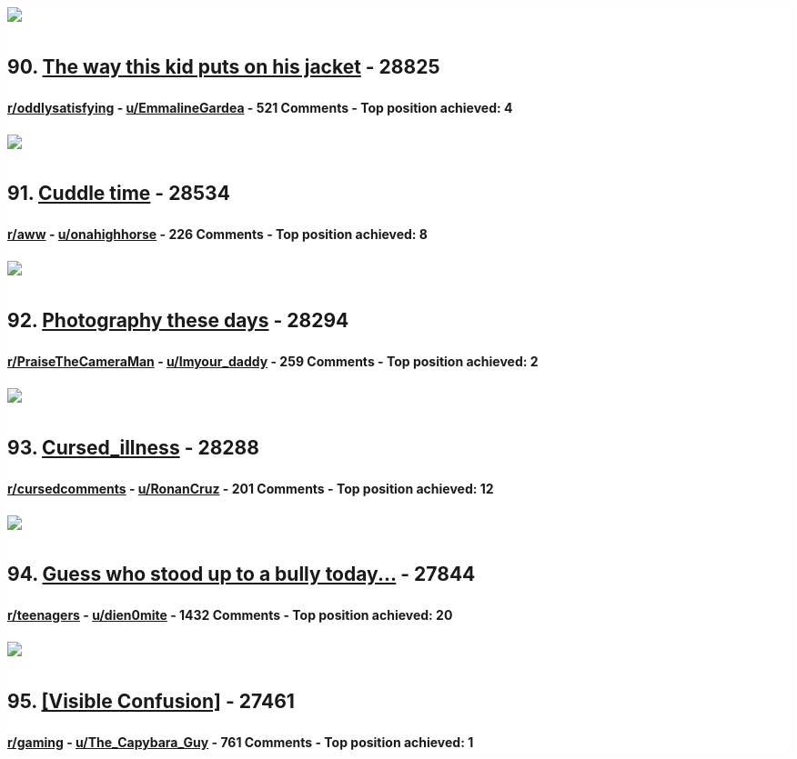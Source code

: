 <a href="https://i.redd.it/5f2g00ybofv61.jpg"><img src="https://a.thumbs.redditmedia.com/T_TBpM4pWMFCRVZCygPxygUM_Kqjeu1PgdGZip6Z7s0.jpg"></img></a>

## 90. [The way this kid puts on his jacket](http://reddit.com/r/oddlysatisfying/comments/mzagy0/the_way_this_kid_puts_on_his_jacket/) - 28825
#### [r/oddlysatisfying](http://reddit.com/r/oddlysatisfying) - [u/EmmalineGardea](http://reddit.com/u/EmmalineGardea) - 521 Comments - Top position achieved: 4

<a href="https://v.redd.it/keqk7qeollv61"><img src="https://b.thumbs.redditmedia.com/20lUHSOoL74fpyRnMFRJ4dBJHHtI865dUvc1BZ_cOzI.jpg"></img></a>

## 91. [Cuddle time](http://reddit.com/r/aww/comments/mzaftb/cuddle_time/) - 28534
#### [r/aww](http://reddit.com/r/aww) - [u/onahighhorse](http://reddit.com/u/onahighhorse) - 226 Comments - Top position achieved: 8

<a href="https://v.redd.it/gnrzux38llv61"><img src="https://b.thumbs.redditmedia.com/OKX4EdT5E736RlEEqW6D4aEGFPQ4dmfHnxXXPp2zCLU.jpg"></img></a>

## 92. [Photography these days](http://reddit.com/r/PraiseTheCameraMan/comments/myqntz/photography_these_days/) - 28294
#### [r/PraiseTheCameraMan](http://reddit.com/r/PraiseTheCameraMan) - [u/Imyour_daddy](http://reddit.com/u/Imyour_daddy) - 259 Comments - Top position achieved: 2

<a href="https://v.redd.it/02933sezggv61"><img src="https://b.thumbs.redditmedia.com/_qjJLv4obeqyQWRcz-sFKWJFtw-UFghloXt-L0xrpNU.jpg"></img></a>

## 93. [Cursed_illness](http://reddit.com/r/cursedcomments/comments/myqc2b/cursed_illness/) - 28288
#### [r/cursedcomments](http://reddit.com/r/cursedcomments) - [u/RonanCruz](http://reddit.com/u/RonanCruz) - 201 Comments - Top position achieved: 12

<a href="https://i.redd.it/4zcono72dgv61.jpg"><img src="https://b.thumbs.redditmedia.com/2o71n6oa6nyDx_WiXZGFHpHYnaFl8K-ey5J9eCNLJpE.jpg"></img></a>

## 94. [Guess who stood up to a bully today...](http://reddit.com/r/teenagers/comments/mza4ai/guess_who_stood_up_to_a_bully_today/) - 27844
#### [r/teenagers](http://reddit.com/r/teenagers) - [u/dien0mite](http://reddit.com/u/dien0mite) - 1432 Comments - Top position achieved: 20

<a href="https://i.redd.it/5ezz25qoilv61.jpg"><img src="https://b.thumbs.redditmedia.com/oogWTY0BOy9_AmrkZttNP21znSbOAi7QoVloShXi9gw.jpg"></img></a>

## 95. [[Visible Confusion]](http://reddit.com/r/gaming/comments/mzbbj4/visible_confusion/) - 27461
#### [r/gaming](http://reddit.com/r/gaming) - [u/The_Capybara_Guy](http://reddit.com/u/The_Capybara_Guy) - 761 Comments - Top position achieved: 1
